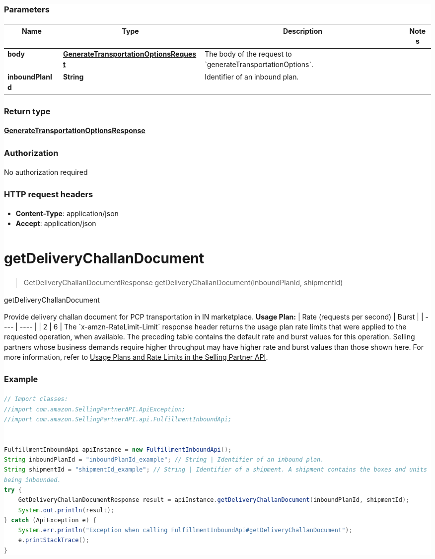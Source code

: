 ### Parameters

Name | Type | Description  | Notes
------------- | ------------- | ------------- | -------------
 **body** | [**GenerateTransportationOptionsRequest**](GenerateTransportationOptionsRequest.md)| The body of the request to &#x60;generateTransportationOptions&#x60;. |
 **inboundPlanId** | **String**| Identifier of an inbound plan. |

### Return type

[**GenerateTransportationOptionsResponse**](GenerateTransportationOptionsResponse.md)

### Authorization

No authorization required

### HTTP request headers

 - **Content-Type**: application/json
 - **Accept**: application/json

<a name="getDeliveryChallanDocument"></a>
# **getDeliveryChallanDocument**
> GetDeliveryChallanDocumentResponse getDeliveryChallanDocument(inboundPlanId, shipmentId)

getDeliveryChallanDocument

Provide delivery challan document for PCP transportation in IN marketplace.  **Usage Plan:**  | Rate (requests per second) | Burst | | ---- | ---- | | 2 | 6 |  The &#x60;x-amzn-RateLimit-Limit&#x60; response header returns the usage plan rate limits that were applied to the requested operation, when available. The preceding table contains the default rate and burst values for this operation. Selling partners whose business demands require higher throughput may have higher rate and burst values than those shown here. For more information, refer to [Usage Plans and Rate Limits in the Selling Partner API](https://developer-docs.amazon.com/sp-api/docs/usage-plans-and-rate-limits-in-the-sp-api).

### Example
```java
// Import classes:
//import com.amazon.SellingPartnerAPI.ApiException;
//import com.amazon.SellingPartnerAPI.api.FulfillmentInboundApi;


FulfillmentInboundApi apiInstance = new FulfillmentInboundApi();
String inboundPlanId = "inboundPlanId_example"; // String | Identifier of an inbound plan.
String shipmentId = "shipmentId_example"; // String | Identifier of a shipment. A shipment contains the boxes and units being inbounded.
try {
    GetDeliveryChallanDocumentResponse result = apiInstance.getDeliveryChallanDocument(inboundPlanId, shipmentId);
    System.out.println(result);
} catch (ApiException e) {
    System.err.println("Exception when calling FulfillmentInboundApi#getDeliveryChallanDocument");
    e.printStackTrace();
}
```
